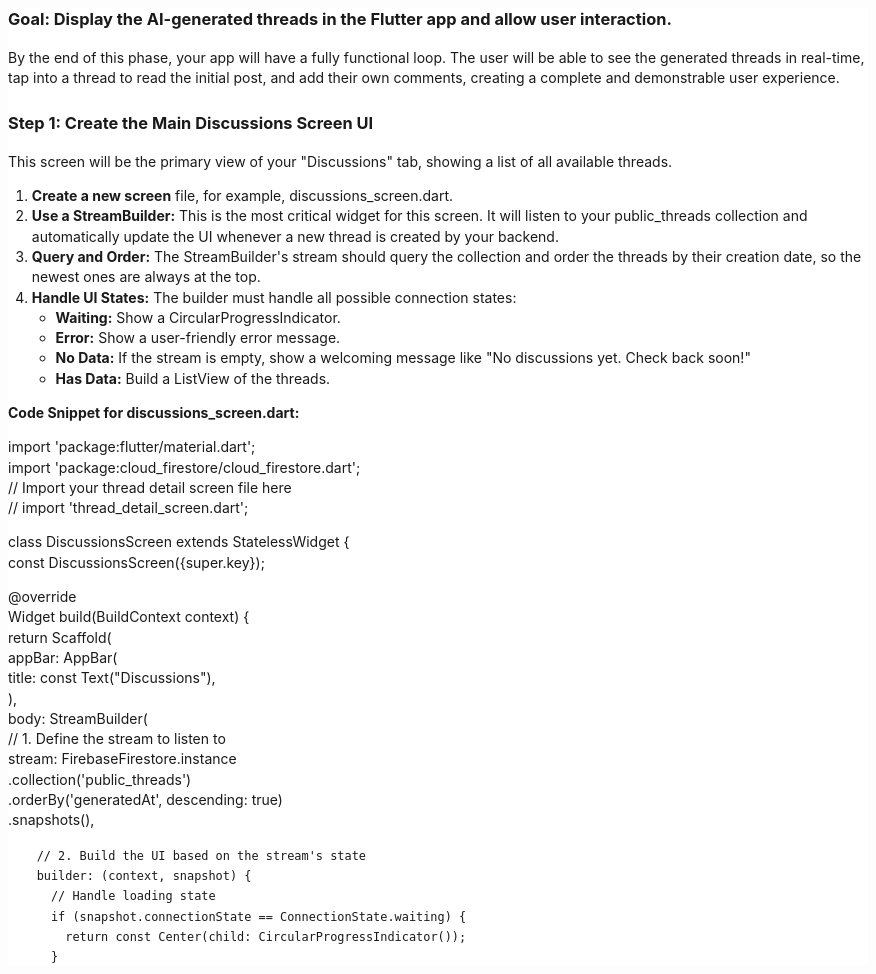 ### **Goal: Display the AI-generated threads in the Flutter app and allow user interaction.**

By the end of this phase, your app will have a fully functional loop. The user will be able to see the generated threads in real-time, tap into a thread to read the initial post, and add their own comments, creating a complete and demonstrable user experience.

### **Step 1: Create the Main Discussions Screen UI**

This screen will be the primary view of your "Discussions" tab, showing a list of all available threads.

1. **Create a new screen** file, for example, discussions_screen.dart.  
2. **Use a StreamBuilder:** This is the most critical widget for this screen. It will listen to your public_threads collection and automatically update the UI whenever a new thread is created by your backend.  
3. **Query and Order:** The StreamBuilder's stream should query the collection and order the threads by their creation date, so the newest ones are always at the top.  
4. **Handle UI States:** The builder must handle all possible connection states:  
   * **Waiting:** Show a CircularProgressIndicator.  
   * **Error:** Show a user-friendly error message.  
   * **No Data:** If the stream is empty, show a welcoming message like "No discussions yet. Check back soon!"  
   * **Has Data:** Build a ListView of the threads.

**Code Snippet for discussions_screen.dart:**

import 'package:flutter/material.dart';  
import 'package:cloud_firestore/cloud_firestore.dart';  
// Import your thread detail screen file here  
// import 'thread_detail_screen.dart'; 

class DiscussionsScreen extends StatelessWidget {  
  const DiscussionsScreen({super.key});

  @override  
  Widget build(BuildContext context) {  
    return Scaffold(  
      appBar: AppBar(  
        title: const Text("Discussions"),  
      ),  
      body: StreamBuilder<QuerySnapshot>(  
        // 1. Define the stream to listen to  
        stream: FirebaseFirestore.instance  
            .collection('public_threads')  
            .orderBy('generatedAt', descending: true)  
            .snapshots(),  
          
        // 2. Build the UI based on the stream's state  
        builder: (context, snapshot) {  
          // Handle loading state  
          if (snapshot.connectionState == ConnectionState.waiting) {  
            return const Center(child: CircularProgressIndicator());  
          }

